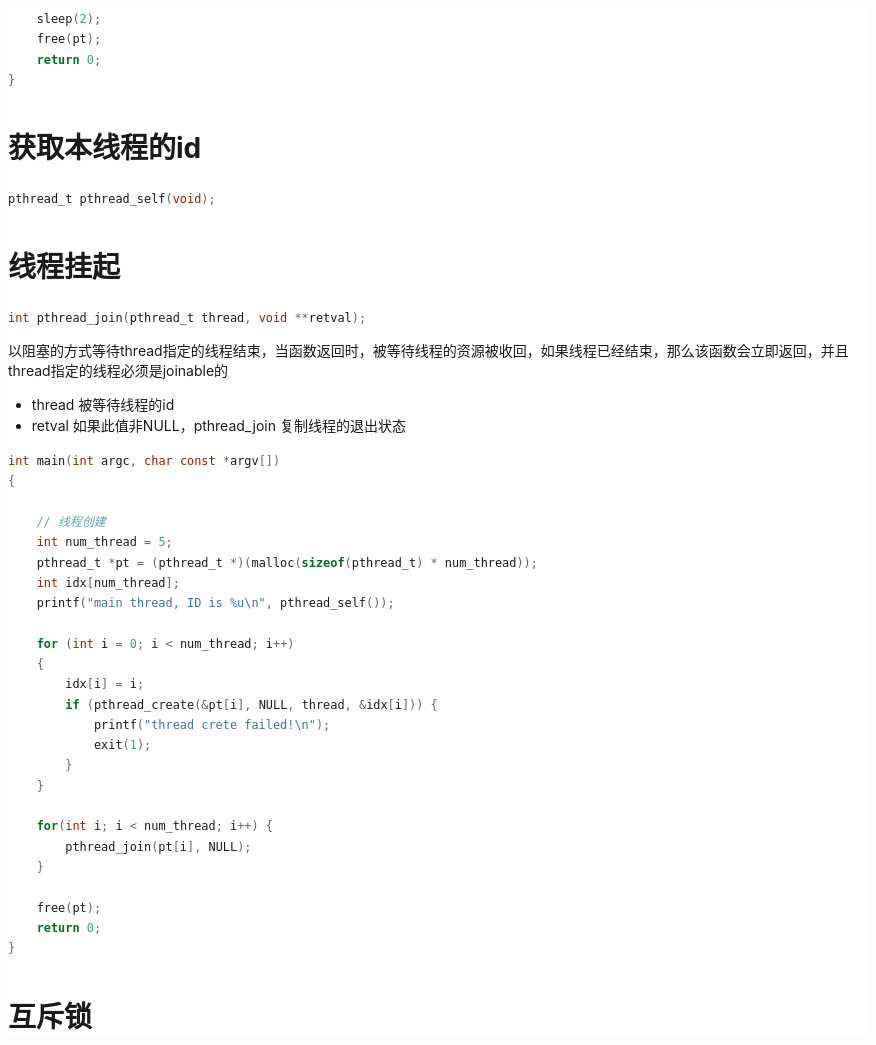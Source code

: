 ```c
    sleep(2);
    free(pt);
    return 0;
}
```

# 获取本线程的id

```c
pthread_t pthread_self(void);
```

# 线程挂起
```c
int pthread_join(pthread_t thread, void **retval);
```
以阻塞的方式等待thread指定的线程结束，当函数返回时，被等待线程的资源被收回，如果线程已经结束，那么该函数会立即返回，并且thread指定的线程必须是joinable的
- thread 被等待线程的id
- retval 如果此值非NULL，pthread_join 复制线程的退出状态

```c
int main(int argc, char const *argv[])
{

    // 线程创建
    int num_thread = 5;
    pthread_t *pt = (pthread_t *)(malloc(sizeof(pthread_t) * num_thread));
    int idx[num_thread]; 
    printf("main thread, ID is %u\n", pthread_self());

    for (int i = 0; i < num_thread; i++)
    {
        idx[i] = i;
        if (pthread_create(&pt[i], NULL, thread, &idx[i])) {
            printf("thread crete failed!\n");
            exit(1);
        }
    }

    for(int i; i < num_thread; i++) {
        pthread_join(pt[i], NULL);
    }

    free(pt);
    return 0;
}

```

# 互斥锁
